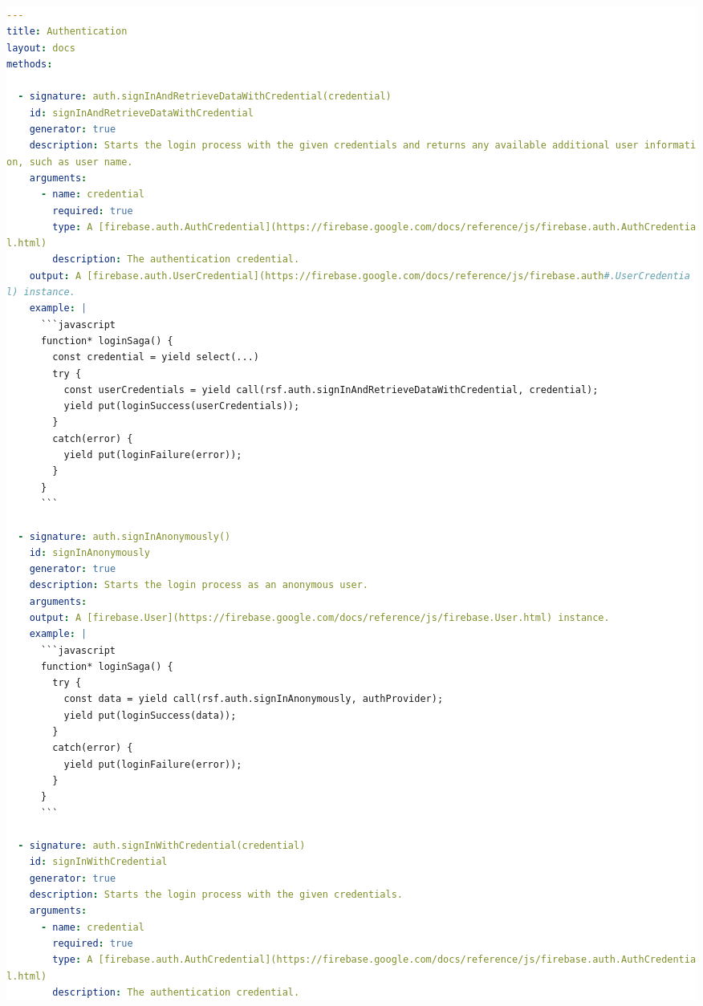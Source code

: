 ```yaml
---
title: Authentication
layout: docs
methods:

  - signature: auth.signInAndRetrieveDataWithCredential(credential)
    id: signInAndRetrieveDataWithCredential
    generator: true
    description: Starts the login process with the given credentials and returns any available additional user information, such as user name.
    arguments:
      - name: credential
        required: true
        type: A [firebase.auth.AuthCredential](https://firebase.google.com/docs/reference/js/firebase.auth.AuthCredential.html)
        description: The authentication credential.
    output: A [firebase.auth.UserCredential](https://firebase.google.com/docs/reference/js/firebase.auth#.UserCredential) instance.
    example: |
      ```javascript
      function* loginSaga() {
        const credential = yield select(...)
        try {
          const userCredentials = yield call(rsf.auth.signInAndRetrieveDataWithCredential, credential);
          yield put(loginSuccess(userCredentials));
        }
        catch(error) {
          yield put(loginFailure(error));
        }
      }
      ```

  - signature: auth.signInAnonymously()
    id: signInAnonymously
    generator: true
    description: Starts the login process as an anonymous user.
    arguments:
    output: A [firebase.User](https://firebase.google.com/docs/reference/js/firebase.User.html) instance.
    example: |
      ```javascript
      function* loginSaga() {
        try {
          const data = yield call(rsf.auth.signInAnonymously, authProvider);
          yield put(loginSuccess(data));
        }
        catch(error) {
          yield put(loginFailure(error));
        }
      }
      ```

  - signature: auth.signInWithCredential(credential)
    id: signInWithCredential
    generator: true
    description: Starts the login process with the given credentials.
    arguments:
      - name: credential
        required: true
        type: A [firebase.auth.AuthCredential](https://firebase.google.com/docs/reference/js/firebase.auth.AuthCredential.html)
        description: The authentication credential.
```